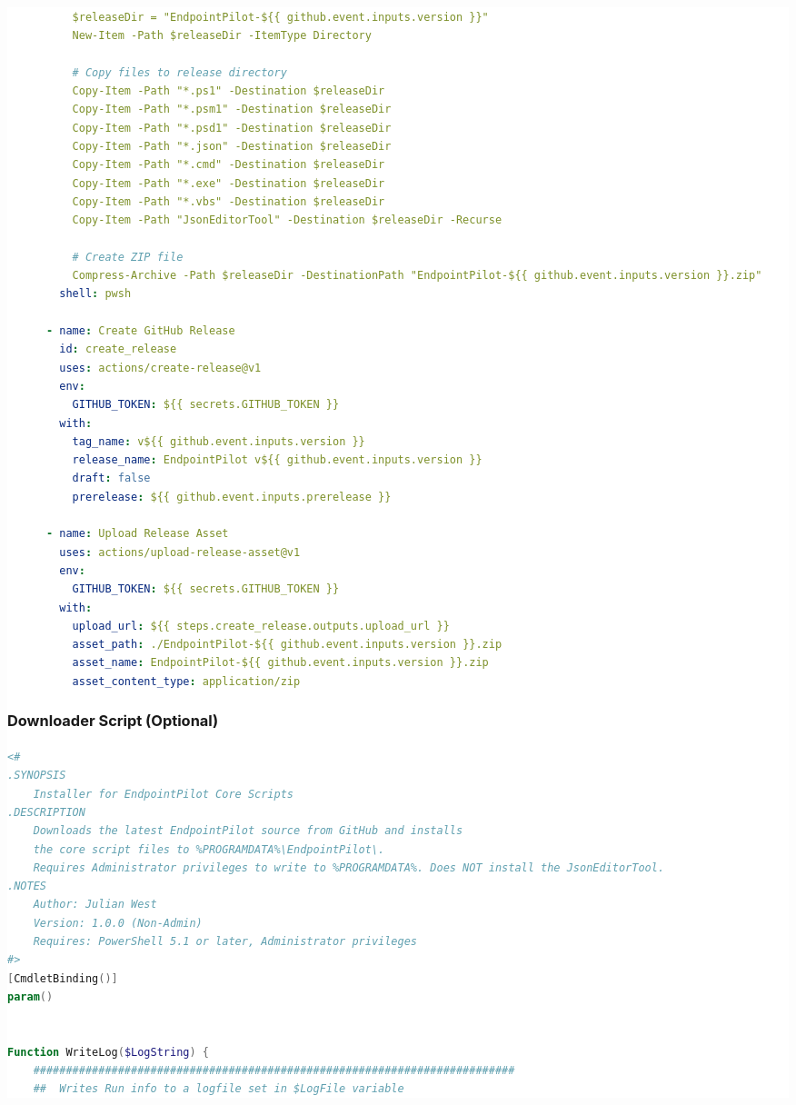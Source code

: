 ```yaml
          $releaseDir = "EndpointPilot-${{ github.event.inputs.version }}"
          New-Item -Path $releaseDir -ItemType Directory
          
          # Copy files to release directory
          Copy-Item -Path "*.ps1" -Destination $releaseDir
          Copy-Item -Path "*.psm1" -Destination $releaseDir
          Copy-Item -Path "*.psd1" -Destination $releaseDir
          Copy-Item -Path "*.json" -Destination $releaseDir
          Copy-Item -Path "*.cmd" -Destination $releaseDir
          Copy-Item -Path "*.exe" -Destination $releaseDir
          Copy-Item -Path "*.vbs" -Destination $releaseDir
          Copy-Item -Path "JsonEditorTool" -Destination $releaseDir -Recurse
          
          # Create ZIP file
          Compress-Archive -Path $releaseDir -DestinationPath "EndpointPilot-${{ github.event.inputs.version }}.zip"
        shell: pwsh

      - name: Create GitHub Release
        id: create_release
        uses: actions/create-release@v1
        env:
          GITHUB_TOKEN: ${{ secrets.GITHUB_TOKEN }}
        with:
          tag_name: v${{ github.event.inputs.version }}
          release_name: EndpointPilot v${{ github.event.inputs.version }}
          draft: false
          prerelease: ${{ github.event.inputs.prerelease }}

      - name: Upload Release Asset
        uses: actions/upload-release-asset@v1
        env:
          GITHUB_TOKEN: ${{ secrets.GITHUB_TOKEN }}
        with:
          upload_url: ${{ steps.create_release.outputs.upload_url }}
          asset_path: ./EndpointPilot-${{ github.event.inputs.version }}.zip
          asset_name: EndpointPilot-${{ github.event.inputs.version }}.zip
          asset_content_type: application/zip
```

### Downloader Script (Optional)

```powershell
<#
.SYNOPSIS
    Installer for EndpointPilot Core Scripts
.DESCRIPTION
    Downloads the latest EndpointPilot source from GitHub and installs
    the core script files to %PROGRAMDATA%\EndpointPilot\.
    Requires Administrator privileges to write to %PROGRAMDATA%. Does NOT install the JsonEditorTool.
.NOTES
    Author: Julian West
    Version: 1.0.0 (Non-Admin)
    Requires: PowerShell 5.1 or later, Administrator privileges
#>
[CmdletBinding()]
param()


Function WriteLog($LogString) {
    ##########################################################################
    ##	Writes Run info to a logfile set in $LogFile variable
```